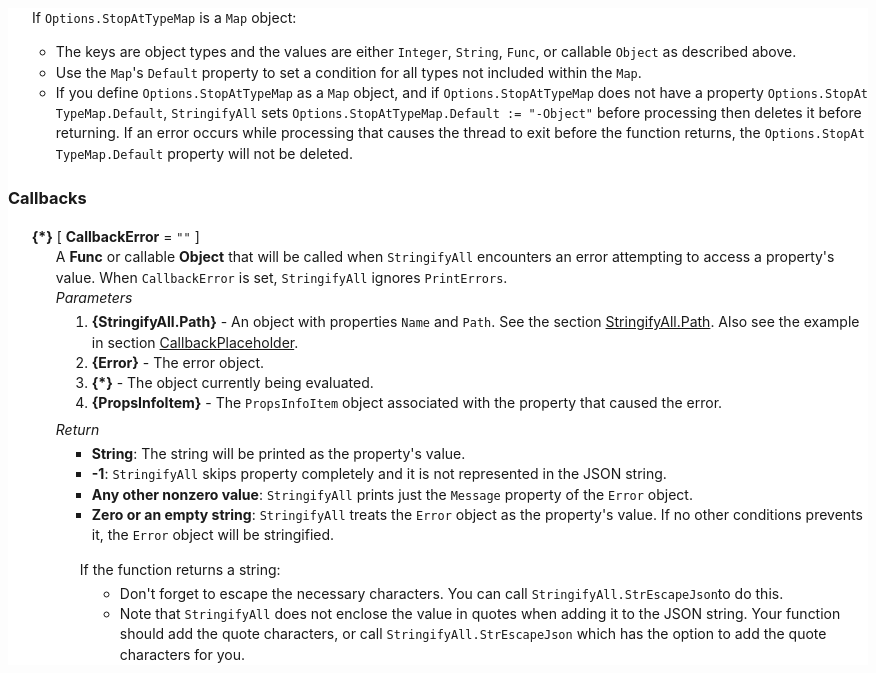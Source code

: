   <ul style="padding-left: 24px; margin-top: 12px; margin-bottom: 6px;">
    If <code>Options.StopAtTypeMap</code> is a <code>Map</code> object:
    <ul style="margin-bottom: 6px;">
      <li>The keys are object types and the values are either <code>Integer</code>, <code>String</code>, <code>Func</code>, or callable <code>Object</code> as described above.</li>
      <li>Use the <code>Map</code>'s <code>Default</code> property to set a condition for all types not included within the <code>Map</code>.</li>
      <li>If you define <code>Options.StopAtTypeMap</code> as a <code>Map</code> object, and if <code>Options.StopAtTypeMap</code> does not have a property <code>Options.StopAtTypeMap.Default</code>, <code>StringifyAll</code> sets <code>Options.StopAtTypeMap.Default := "-Object"</code> before processing then deletes it before returning. If an error occurs while processing that causes the thread to exit before the function returns, the <code>Options.StopAtTypeMap.Default</code> property will not be deleted.</li>
    </ul>
  </ul>
</ul>

### Callbacks

<ul id="callbackerror"><b>{*}</b> [ <b>CallbackError</b>  = <code>""</code> ]
  <ul style="padding-left: 24px; margin-top: 0; margin-bottom: 0;">A <b>Func</b> or callable <b>Object</b> that will be called when <code>StringifyAll</code> encounters an error attempting to access a property's value. When <code>CallbackError</code> is set, <code>StringifyAll</code> ignores <code>PrintErrors</code>.</ul>
  <ul style="padding-left: 24px; margin-top: 0; margin-bottom: 0;"><i>Parameters</i>
    <ol type="1" style="margin-top: 4px; margin-bottom: 6px; padding-left: 36px;">
      <li><b>{StringifyAll.Path}</b> - An object with properties <code>Name</code> and <code>Path</code>. See the section <a href="#stringifyallpath">StringifyAll.Path</a>. Also see the example in section <a href="#callbackplaceholder">CallbackPlaceholder</a>.</li>
      <li><b>{Error}</b> - The error object.</li>
      <li><b>{*}</b> - The object currently being evaluated.</li>
      <li><b>{PropsInfoItem}</b> - The <code>PropsInfoItem</code> object associated with the property that caused the error.</li>
    </ol>
  </ul>
  <ul style="padding-left: 24px; margin-top: 0; margin-bottom: 0;"><i>Return</i>
    <ul style="padding-left: 24px; margin-top: 0; margin-bottom: 0;"></ul>
    <ul style="margin-top: 4px; margin-bottom: 6px; padding-left: 36px;">
      <li><b>String</b>: The string will be printed as the property's value.</li>
      <li><b>-1</b>: <code>StringifyAll</code> skips property completely and it is not represented in the JSON string.</li>
      <li><b>Any other nonzero value</b>: <code>StringifyAll</code> prints just the <code>Message</code> property of the <code>Error</code> object.</li>
      <li><b>Zero or an empty string</b>: <code>StringifyAll</code> treats the <code>Error</code> object as the property's value. If no other conditions prevents it, the <code>Error</code> object will be stringified.</li>
    </ul>
  </ul>
  <ul style="padding-left: 48px; margin-bottom: 0;">If the function returns a string:</ul>
  <ul style="margin-top: 4px; margin-bottom: 6px; padding-left: 88px;">
    <li>Don't forget to escape the necessary characters. You can call <code>StringifyAll.StrEscapeJson</code>to do this.</li>
    <li>Note that <code>StringifyAll</code> does not enclose the value in quotes when adding it to the JSON string. Your function should add the quote characters, or call <code>StringifyAll.StrEscapeJson</code> which has the option to add the quote characters for you.</li>
  </ul>
</ul>
